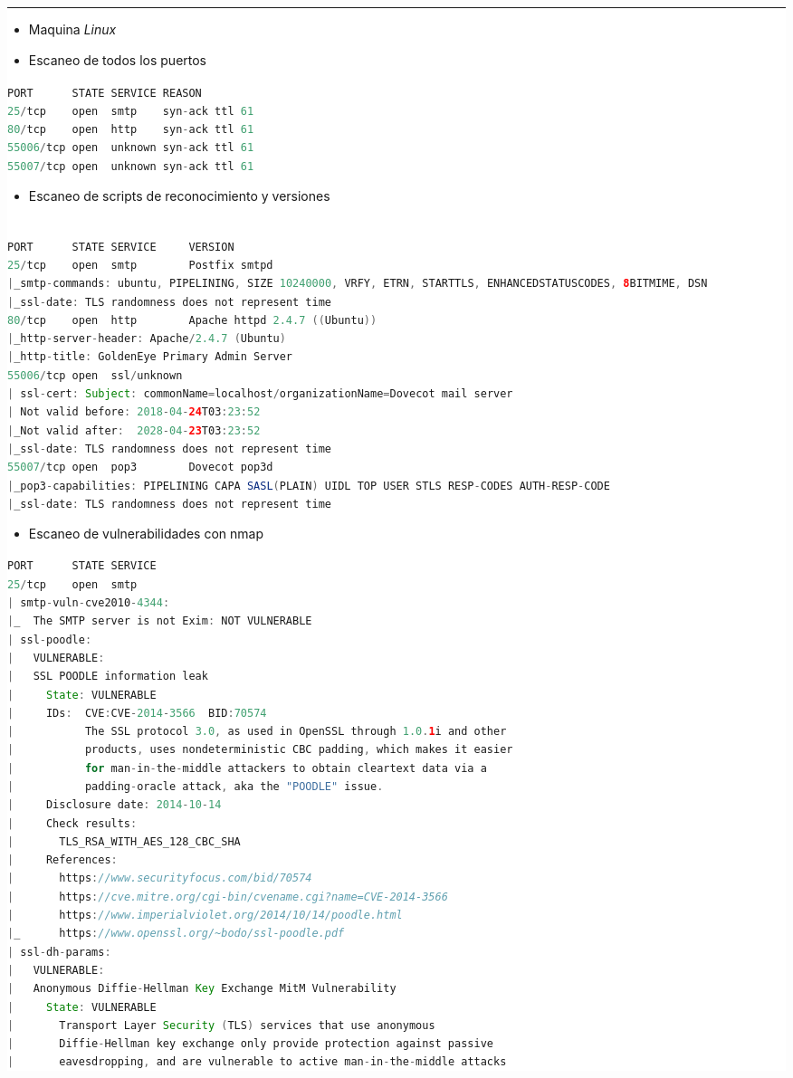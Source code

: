 
---

- Maquina *Linux*

- Escaneo de todos los puertos

```java
PORT      STATE SERVICE REASON
25/tcp    open  smtp    syn-ack ttl 61
80/tcp    open  http    syn-ack ttl 61
55006/tcp open  unknown syn-ack ttl 61
55007/tcp open  unknown syn-ack ttl 61
```

- Escaneo de scripts de reconocimiento y versiones 

```java

PORT      STATE SERVICE     VERSION
25/tcp    open  smtp        Postfix smtpd
|_smtp-commands: ubuntu, PIPELINING, SIZE 10240000, VRFY, ETRN, STARTTLS, ENHANCEDSTATUSCODES, 8BITMIME, DSN
|_ssl-date: TLS randomness does not represent time
80/tcp    open  http        Apache httpd 2.4.7 ((Ubuntu))
|_http-server-header: Apache/2.4.7 (Ubuntu)
|_http-title: GoldenEye Primary Admin Server
55006/tcp open  ssl/unknown
| ssl-cert: Subject: commonName=localhost/organizationName=Dovecot mail server
| Not valid before: 2018-04-24T03:23:52
|_Not valid after:  2028-04-23T03:23:52
|_ssl-date: TLS randomness does not represent time
55007/tcp open  pop3        Dovecot pop3d
|_pop3-capabilities: PIPELINING CAPA SASL(PLAIN) UIDL TOP USER STLS RESP-CODES AUTH-RESP-CODE
|_ssl-date: TLS randomness does not represent time
```

- Escaneo de vulnerabilidades con nmap 

```java
PORT      STATE SERVICE
25/tcp    open  smtp
| smtp-vuln-cve2010-4344: 
|_  The SMTP server is not Exim: NOT VULNERABLE
| ssl-poodle: 
|   VULNERABLE:
|   SSL POODLE information leak
|     State: VULNERABLE
|     IDs:  CVE:CVE-2014-3566  BID:70574
|           The SSL protocol 3.0, as used in OpenSSL through 1.0.1i and other
|           products, uses nondeterministic CBC padding, which makes it easier
|           for man-in-the-middle attackers to obtain cleartext data via a
|           padding-oracle attack, aka the "POODLE" issue.
|     Disclosure date: 2014-10-14
|     Check results:
|       TLS_RSA_WITH_AES_128_CBC_SHA
|     References:
|       https://www.securityfocus.com/bid/70574
|       https://cve.mitre.org/cgi-bin/cvename.cgi?name=CVE-2014-3566
|       https://www.imperialviolet.org/2014/10/14/poodle.html
|_      https://www.openssl.org/~bodo/ssl-poodle.pdf
| ssl-dh-params: 
|   VULNERABLE:
|   Anonymous Diffie-Hellman Key Exchange MitM Vulnerability
|     State: VULNERABLE
|       Transport Layer Security (TLS) services that use anonymous
|       Diffie-Hellman key exchange only provide protection against passive
|       eavesdropping, and are vulnerable to active man-in-the-middle attacks
```